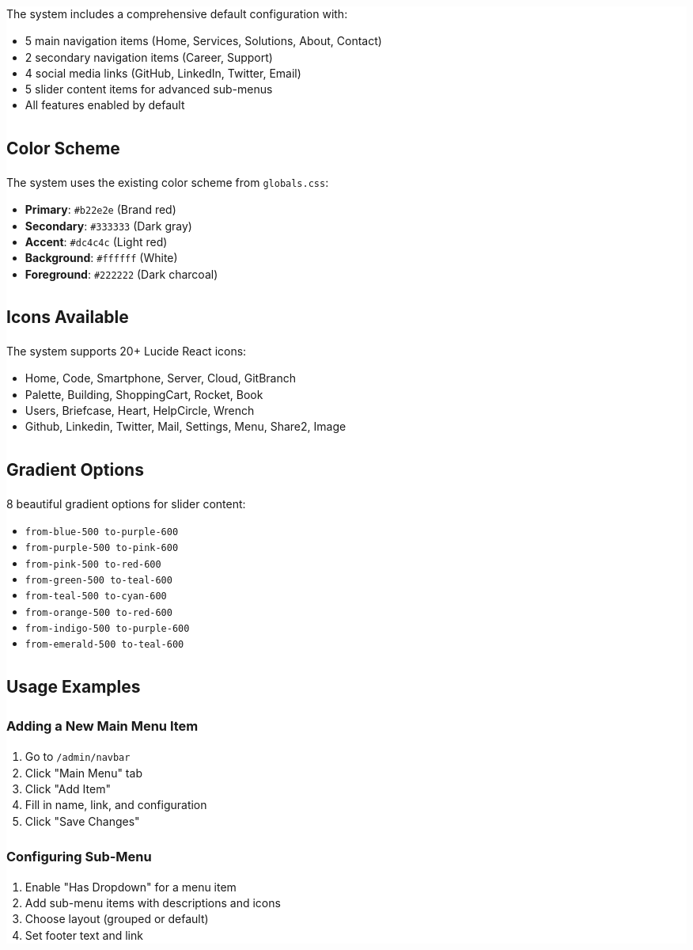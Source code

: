 The system includes a comprehensive default configuration with:
- 5 main navigation items (Home, Services, Solutions, About, Contact)
- 2 secondary navigation items (Career, Support)
- 4 social media links (GitHub, LinkedIn, Twitter, Email)
- 5 slider content items for advanced sub-menus
- All features enabled by default

## Color Scheme

The system uses the existing color scheme from `globals.css`:
- **Primary**: `#b22e2e` (Brand red)
- **Secondary**: `#333333` (Dark gray)
- **Accent**: `#dc4c4c` (Light red)
- **Background**: `#ffffff` (White)
- **Foreground**: `#222222` (Dark charcoal)

## Icons Available

The system supports 20+ Lucide React icons:
- Home, Code, Smartphone, Server, Cloud, GitBranch
- Palette, Building, ShoppingCart, Rocket, Book
- Users, Briefcase, Heart, HelpCircle, Wrench
- Github, Linkedin, Twitter, Mail, Settings, Menu, Share2, Image

## Gradient Options

8 beautiful gradient options for slider content:
- `from-blue-500 to-purple-600`
- `from-purple-500 to-pink-600`
- `from-pink-500 to-red-600`
- `from-green-500 to-teal-600`
- `from-teal-500 to-cyan-600`
- `from-orange-500 to-red-600`
- `from-indigo-500 to-purple-600`
- `from-emerald-500 to-teal-600`

## Usage Examples

### Adding a New Main Menu Item
1. Go to `/admin/navbar`
2. Click "Main Menu" tab
3. Click "Add Item"
4. Fill in name, link, and configuration
5. Click "Save Changes"

### Configuring Sub-Menu
1. Enable "Has Dropdown" for a menu item
2. Add sub-menu items with descriptions and icons
3. Choose layout (grouped or default)
4. Set footer text and link

